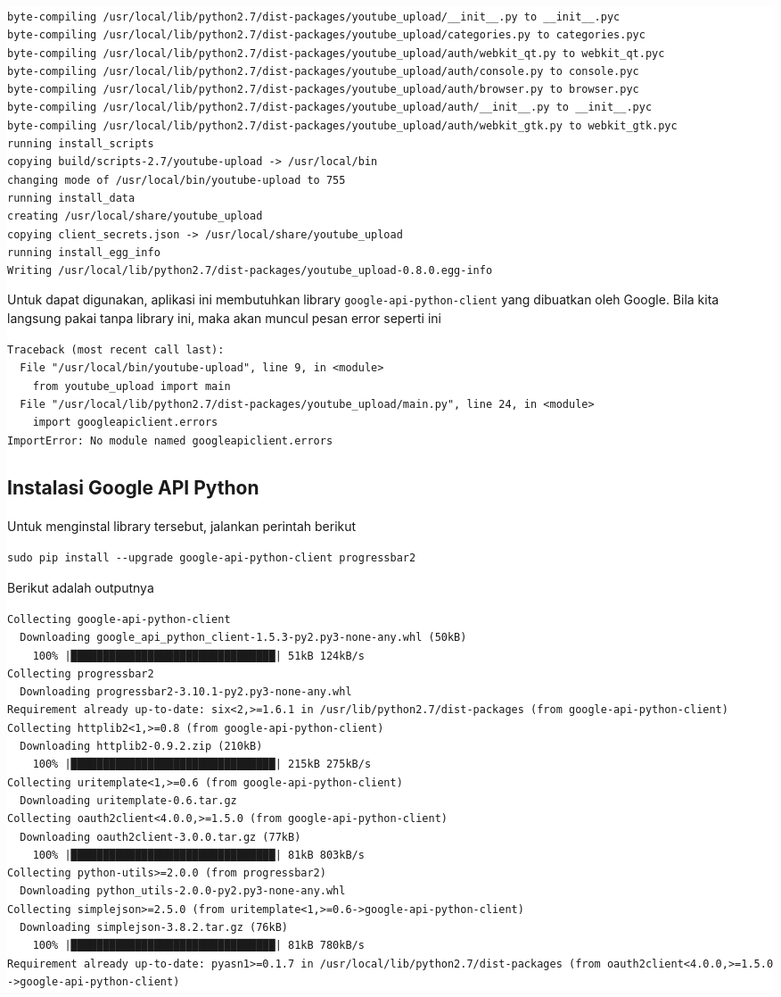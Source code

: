 ```
byte-compiling /usr/local/lib/python2.7/dist-packages/youtube_upload/__init__.py to __init__.pyc
byte-compiling /usr/local/lib/python2.7/dist-packages/youtube_upload/categories.py to categories.pyc
byte-compiling /usr/local/lib/python2.7/dist-packages/youtube_upload/auth/webkit_qt.py to webkit_qt.pyc
byte-compiling /usr/local/lib/python2.7/dist-packages/youtube_upload/auth/console.py to console.pyc
byte-compiling /usr/local/lib/python2.7/dist-packages/youtube_upload/auth/browser.py to browser.pyc
byte-compiling /usr/local/lib/python2.7/dist-packages/youtube_upload/auth/__init__.py to __init__.pyc
byte-compiling /usr/local/lib/python2.7/dist-packages/youtube_upload/auth/webkit_gtk.py to webkit_gtk.pyc
running install_scripts
copying build/scripts-2.7/youtube-upload -> /usr/local/bin
changing mode of /usr/local/bin/youtube-upload to 755
running install_data
creating /usr/local/share/youtube_upload
copying client_secrets.json -> /usr/local/share/youtube_upload
running install_egg_info
Writing /usr/local/lib/python2.7/dist-packages/youtube_upload-0.8.0.egg-info
```

Untuk dapat digunakan, aplikasi ini membutuhkan library `google-api-python-client` yang dibuatkan oleh Google. Bila kita langsung pakai tanpa library ini, maka akan muncul pesan error seperti ini

```
Traceback (most recent call last):
  File "/usr/local/bin/youtube-upload", line 9, in <module>
    from youtube_upload import main    
  File "/usr/local/lib/python2.7/dist-packages/youtube_upload/main.py", line 24, in <module>
    import googleapiclient.errors
ImportError: No module named googleapiclient.errors
```

## Instalasi Google API Python ##

Untuk menginstal library tersebut, jalankan perintah berikut

```
sudo pip install --upgrade google-api-python-client progressbar2
```

Berikut adalah outputnya

```
Collecting google-api-python-client
  Downloading google_api_python_client-1.5.3-py2.py3-none-any.whl (50kB)
    100% |████████████████████████████████| 51kB 124kB/s
Collecting progressbar2
  Downloading progressbar2-3.10.1-py2.py3-none-any.whl
Requirement already up-to-date: six<2,>=1.6.1 in /usr/lib/python2.7/dist-packages (from google-api-python-client)
Collecting httplib2<1,>=0.8 (from google-api-python-client)
  Downloading httplib2-0.9.2.zip (210kB)
    100% |████████████████████████████████| 215kB 275kB/s
Collecting uritemplate<1,>=0.6 (from google-api-python-client)
  Downloading uritemplate-0.6.tar.gz
Collecting oauth2client<4.0.0,>=1.5.0 (from google-api-python-client)
  Downloading oauth2client-3.0.0.tar.gz (77kB)
    100% |████████████████████████████████| 81kB 803kB/s
Collecting python-utils>=2.0.0 (from progressbar2)
  Downloading python_utils-2.0.0-py2.py3-none-any.whl
Collecting simplejson>=2.5.0 (from uritemplate<1,>=0.6->google-api-python-client)
  Downloading simplejson-3.8.2.tar.gz (76kB)
    100% |████████████████████████████████| 81kB 780kB/s
Requirement already up-to-date: pyasn1>=0.1.7 in /usr/local/lib/python2.7/dist-packages (from oauth2client<4.0.0,>=1.5.0->google-api-python-client)
```